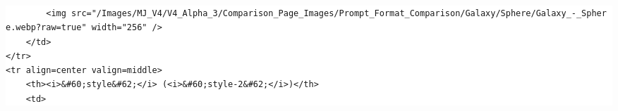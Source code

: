			<img src="/Images/MJ_V4/V4_Alpha_3/Comparison_Page_Images/Prompt_Format_Comparison/Galaxy/Sphere/Galaxy_-_Sphere.webp?raw=true" width="256" />
		</td>
	</tr>
	<tr align=center valign=middle>
		<th><i>&#60;style&#62;</i> (<i>&#60;style-2&#62;</i>)</th>
		<td>